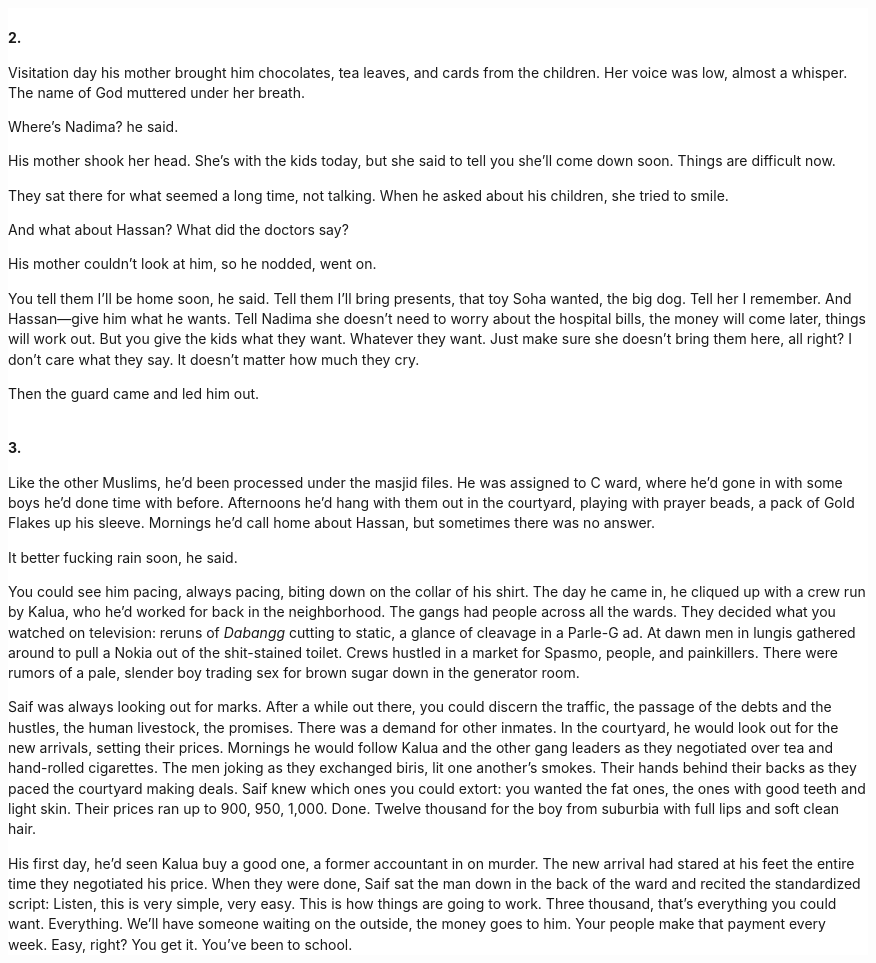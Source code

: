 \
**2.**

Visitation day his mother brought him chocolates, tea leaves, and cards from the children. Her voice was low, almost a whisper. The name of God muttered under her breath.

Where’s Nadima? he said.

His mother shook her head. She’s with the kids today, but she said to tell you she’ll come down soon. Things are difficult now.

They sat there for what seemed a long time, not talking. When he asked about his children, she tried to smile.

And what about Hassan? What did the doctors say?

His mother couldn’t look at him, so he nodded, went on.

You tell them I’ll be home soon, he said. Tell them I’ll bring presents, that toy Soha wanted, the big dog. Tell her I remember. And Hassan—give him what he wants. Tell Nadima she doesn’t need to worry about the hospital bills, the money will come later, things will work out. But you give the kids what they want. Whatever they want. Just make sure she doesn’t bring them here, all right? I don’t care what they say. It doesn’t matter how much they cry.

Then the guard came and led him out.

\
**3.**

Like the other Muslims, he’d been processed under the masjid files. He was assigned to C ward, where he’d gone in with some boys he’d done time with before. Afternoons he’d hang with them out in the courtyard, playing with prayer beads, a pack of Gold Flakes up his sleeve. Mornings he’d call home about Hassan, but sometimes there was no answer.

It better fucking rain soon, he said.

You could see him pacing, always pacing, biting down on the collar of his shirt. The day he came in, he cliqued up with a crew run by Kalua, who he’d worked for back in the neighborhood. The gangs had people across all the wards. They decided what you watched on television: reruns of _Dabangg_ cutting to static, a glance of cleavage in a Parle-G ad. At dawn men in lungis gathered around to pull a Nokia out of the shit-stained toilet. Crews hustled in a market for Spasmo, people, and painkillers. There were rumors of a pale, slender boy trading sex for brown sugar down in the generator room.

Saif was always looking out for marks. After a while out there, you could discern the traffic, the passage of the debts and the hustles, the human livestock, the promises. There was a demand for other inmates. In the courtyard, he would look out for the new arrivals, setting their prices. Mornings he would follow Kalua and the other gang leaders as they negotiated over tea and hand-rolled cigarettes. The men joking as they exchanged biris, lit one another’s smokes. Their hands behind their backs as they paced the courtyard making deals. Saif knew which ones you could extort: you wanted the fat ones, the ones with good teeth and light skin. Their prices ran up to 900, 950, 1,000. Done. Twelve thousand for the boy from suburbia with full lips and soft clean hair.

His first day, he’d seen Kalua buy a good one, a former accountant in on murder. The new arrival had stared at his feet the entire time they negotiated his price. When they were done, Saif sat the man down in the back of the ward and recited the standardized script: Listen, this is very simple, very easy. This is how things are going to work. Three thousand, that’s everything you could want. Everything. We’ll have someone waiting on the outside, the money goes to him. Your people make that payment every week. Easy, right? You get it. You’ve been to school.
